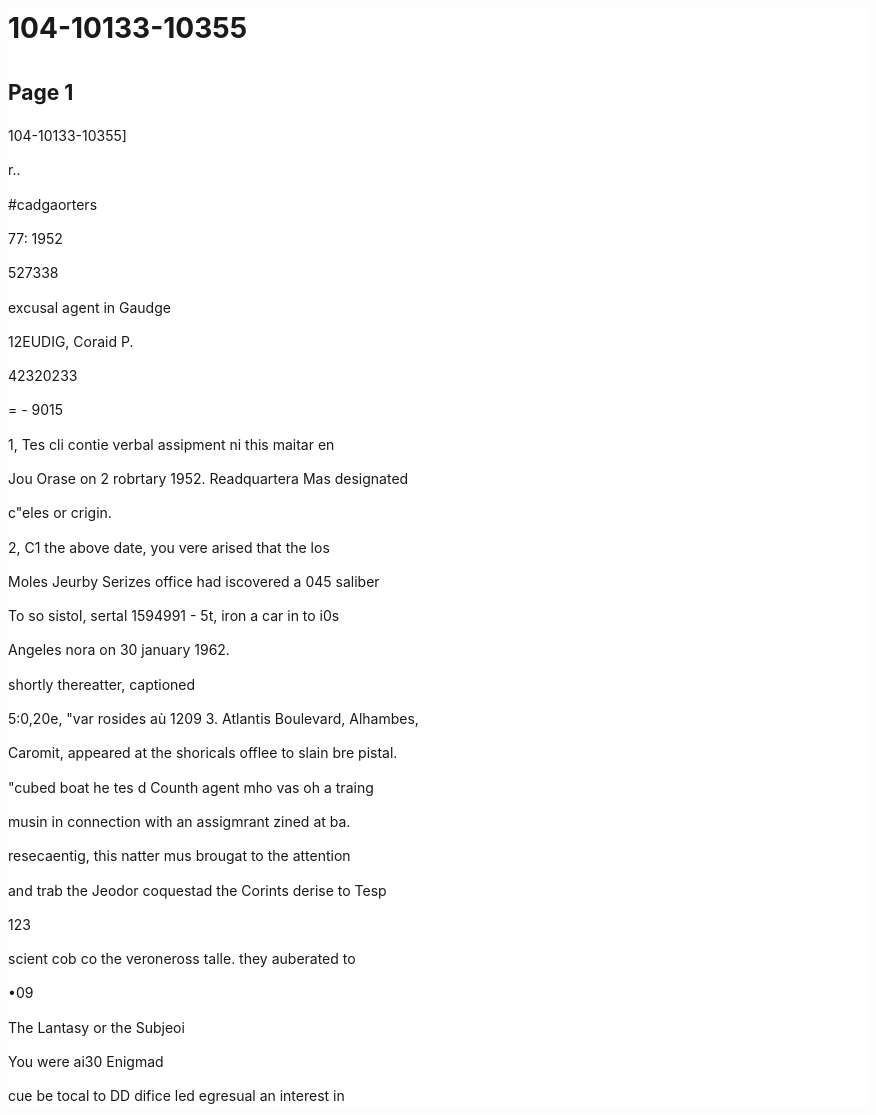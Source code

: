 # 104-10133-10355

## Page 1

104-10133-10355]

r..

#cadgaorters

77: 1952

527338

excusal agent in Gaudge

12EUDIG, Coraid P.

42320233

= - 9015

1, Tes cli contie verbal assipment ni this maitar en

Jou Orase on 2 robrtary 1952. Readquartera Mas designated

c"eles or crigin.

2, C1 the above date, you vere arised that the los

Moles Jeurby Serizes office had iscovered a 045 saliber

To so sistol, sertal 1594991 - 5t, iron a car in to i0s

Angeles nora on 30 january 1962.

shortly thereatter, captioned

5:0,20e, "var rosides aù 1209 3. Atlantis Boulevard, Alhambes,

Caromit, appeared at the shoricals offlee to slain bre pistal.

"cubed boat he tes d Counth agent mho vas oh a traing

musin in connection with an assigmrant zined at ba.

resecaentig, this natter mus brougat to the attention

and trab the Jeodor coquestad the Corints derise to Tesp

123

scient cob co the veroneross talle. they auberated to

•09

The Lantasy or the Subjeoi

You were ai30 Enigmad

cue be tocal to DD difice led egresual an interest in
